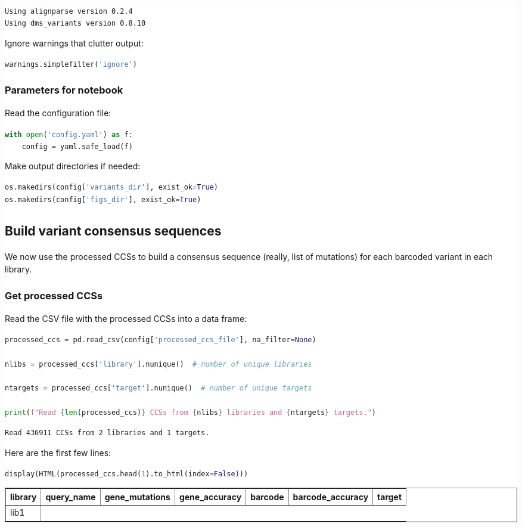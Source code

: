     Using alignparse version 0.2.4
    Using dms_variants version 0.8.10


Ignore warnings that clutter output:


```python
warnings.simplefilter('ignore')
```

### Parameters for notebook
Read the configuration file:


```python
with open('config.yaml') as f:
    config = yaml.safe_load(f)
```

Make output directories if needed:


```python
os.makedirs(config['variants_dir'], exist_ok=True)
os.makedirs(config['figs_dir'], exist_ok=True)
```

## Build variant consensus sequences
We now use the processed CCSs to build a consensus sequence (really, list of mutations) for each barcoded variant in each library.

### Get processed CCSs
Read the CSV file with the processed CCSs into a data frame:


```python
processed_ccs = pd.read_csv(config['processed_ccs_file'], na_filter=None)

nlibs = processed_ccs['library'].nunique()  # number of unique libraries

ntargets = processed_ccs['target'].nunique()  # number of unique targets

print(f"Read {len(processed_ccs)} CCSs from {nlibs} libraries and {ntargets} targets.")
```

    Read 436911 CCSs from 2 libraries and 1 targets.


Here are the first few lines:


```python
display(HTML(processed_ccs.head(1).to_html(index=False)))
```


<table border="1" class="dataframe">
  <thead>
    <tr style="text-align: right;">
      <th>library</th>
      <th>query_name</th>
      <th>gene_mutations</th>
      <th>gene_accuracy</th>
      <th>barcode</th>
      <th>barcode_accuracy</th>
      <th>target</th>
    </tr>
  </thead>
  <tbody>
    <tr>
      <td>lib1</td>